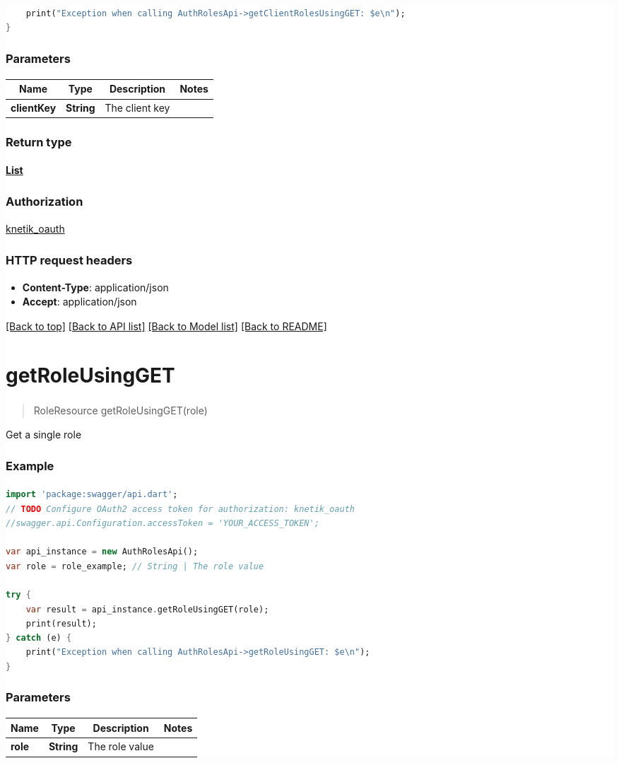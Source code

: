 ```dart
    print("Exception when calling AuthRolesApi->getClientRolesUsingGET: $e\n");
}
```

### Parameters

Name | Type | Description  | Notes
------------- | ------------- | ------------- | -------------
 **clientKey** | **String**| The client key | 

### Return type

[**List<RoleResource>**](RoleResource.md)

### Authorization

[knetik_oauth](../README.md#knetik_oauth)

### HTTP request headers

 - **Content-Type**: application/json
 - **Accept**: application/json

[[Back to top]](#) [[Back to API list]](../README.md#documentation-for-api-endpoints) [[Back to Model list]](../README.md#documentation-for-models) [[Back to README]](../README.md)

# **getRoleUsingGET**
> RoleResource getRoleUsingGET(role)

Get a single role

### Example 
```dart
import 'package:swagger/api.dart';
// TODO Configure OAuth2 access token for authorization: knetik_oauth
//swagger.api.Configuration.accessToken = 'YOUR_ACCESS_TOKEN';

var api_instance = new AuthRolesApi();
var role = role_example; // String | The role value

try { 
    var result = api_instance.getRoleUsingGET(role);
    print(result);
} catch (e) {
    print("Exception when calling AuthRolesApi->getRoleUsingGET: $e\n");
}
```

### Parameters

Name | Type | Description  | Notes
------------- | ------------- | ------------- | -------------
 **role** | **String**| The role value | 
